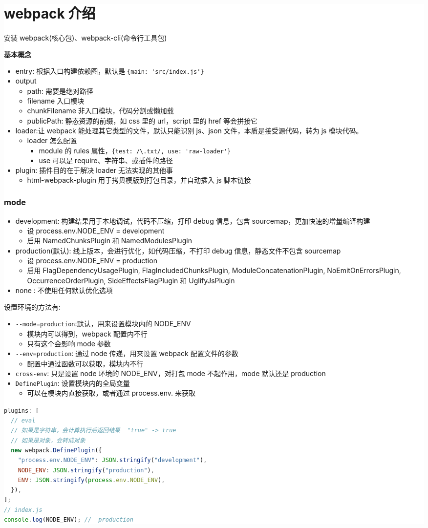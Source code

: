 # webpack 介绍

安装 webpack(核心包)、webpack-cli(命令行工具包)

**基本概念**

- entry: 根据入口构建依赖图，默认是 `{main: 'src/index.js'}`
- output
  - path: 需要是绝对路径
  - filename 入口模块
  - chunkFilename 非入口模块，代码分割或懒加载
  - publicPath: 静态资源的前缀，如 css 里的 url，script 里的 href 等会拼接它
- loader:让 webpack 能处理其它类型的文件，默认只能识别 js、json 文件，本质是接受源代码，转为 js 模块代码。
  - loader 怎么配置
    - module 的 rules 属性，`{test: /\.txt/, use: 'raw-loader'}`
    - use 可以是 require、字符串、或插件的路径
- plugin: 插件目的在于解决 loader 无法实现的其他事
  - html-webpack-plugin 用于拷贝模版到打包目录，并自动插入 js 脚本链接

### mode

- development: 构建结果用于本地调试，代码不压缩，打印 debug 信息，包含 sourcemap，更加快速的增量编译构建
  - 设 process.env.NODE_ENV = development
  - 启用 NamedChunksPlugin 和 NamedModulesPlugin
- production(默认): 线上版本，会进行优化，如代码压缩，不打印 debug 信息，静态文件不包含 sourcemap
  - 设 process.env.NODE_ENV = production
  - 启用 FlagDependencyUsagePlugin, FlagIncludedChunksPlugin, ModuleConcatenationPlugin, NoEmitOnErrorsPlugin, OccurrenceOrderPlugin, SideEffectsFlagPlugin 和 UglifyJsPlugin
- none : 不使用任何默认优化选项

设置环境的方法有:

- `--mode=production`:默认，用来设置模块内的 NODE_ENV
  - 模块内可以得到，webpack 配置内不行
  - 只有这个会影响 mode 参数
- `--env=production`: 通过 node 传递，用来设置 webpack 配置文件的参数
  - 配置中通过函数可以获取，模块内不行
- `cross-env`: 只是设置 node 环境的 NODE_ENV，对打包 mode 不起作用，mode 默认还是 production
- `DefinePlugin`: 设置模块内的全局变量
  - 可以在模块内直接获取，或者通过 process.env. 来获取

```js
plugins: [
  // eval
  // 如果是字符串，会计算执行后返回结果  "true" -> true
  // 如果是对象，会转成对象
  new webpack.DefinePlugin({
    "process.env.NODE_ENV": JSON.stringify("development"),
    NODE_ENV: JSON.stringify("production"),
    ENV: JSON.stringify(process.env.NODE_ENV),
  }),
];
// index.js
console.log(NODE_ENV); //  production
```
